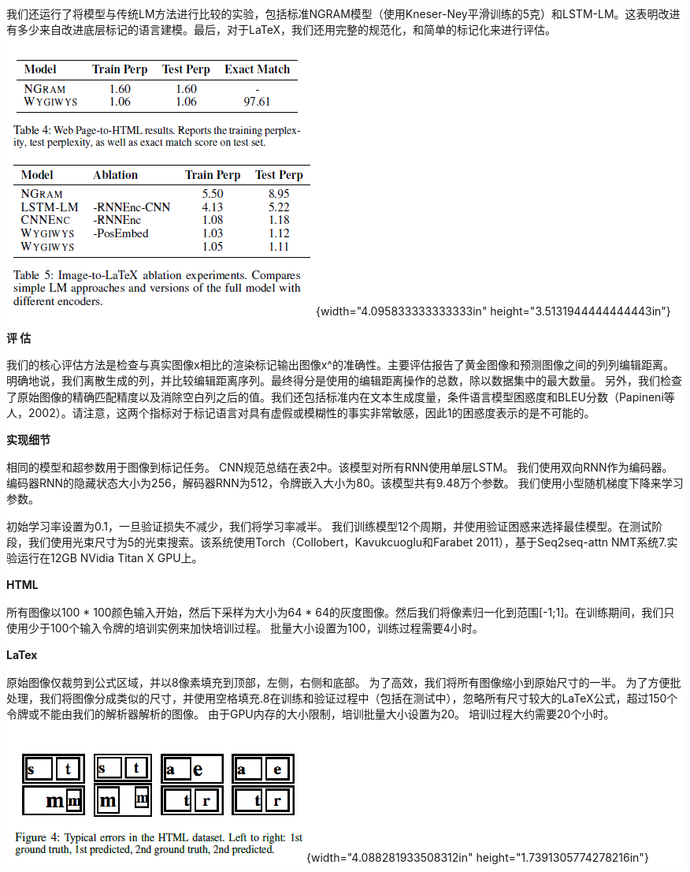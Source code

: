 我们还运行了将模型与传统LM方法进行比较的实验，包括标准NGRAM模型（使用Kneser-Ney平滑训练的5克）和LSTM-LM。这表明改进有多少来自改进底层标记的语言建模。最后，对于LaTeX，我们还用完整的规范化，和简单的标记化来进行评估。

![C:\\Users\\zhanni\\AppData\\Local\\Temp\\1495694482(1).png](WW/media/image9.png){width="4.095833333333333in" height="3.5131944444444443in"}

**评 估**

我们的核心评估方法是检查与真实图像x相比的渲染标记输出图像x\^的准确性。主要评估报告了黄金图像和预测图像之间的列列编辑距离。 明确地说，我们离散生成的列，并比较编辑距离序列。最终得分是使用的编辑距离操作的总数，除以数据集中的最大数量。 另外，我们检查了原始图像的精确匹配精度以及消除空白列之后的值。我们还包括标准内在文本生成度量，条件语言模型困惑度和BLEU分数（Papineni等人，2002）。请注意，这两个指标对于标记语言对具有虚假或模糊性的事实非常敏感，因此1的困惑度表示的是不可能的。

**实现细节**

相同的模型和超参数用于图像到标记任务。 CNN规范总结在表2中。该模型对所有RNN使用单层LSTM。 我们使用双向RNN作为编码器。 编码器RNN的隐藏状态大小为256，解码器RNN为512，令牌嵌入大小为80。该模型共有9.48万个参数。 我们使用小型随机梯度下降来学习参数。

初始学习率设置为0.1，一旦验证损失不减少，我们将学习率减半。 我们训练模型12个周期，并使用验证困惑来选择最佳模型。在测试阶段，我们使用光束尺寸为5的光束搜索。该系统使用Torch（Collobert，Kavukcuoglu和Farabet 2011），基于Seq2seq-attn NMT系统7.实验运行在12GB NVidia Titan X GPU上。

**HTML**

所有图像以100 \* 100颜色输入开始，然后下采样为大小为64 \* 64的灰度图像。然后我们将像素归一化到范围\[-1;1\]。在训练期间，我们只使用少于100个输入令牌的培训实例来加快培训过程。 批量大小设置为100，训练过程需要4小时。

**LaTex**

原始图像仅裁剪到公式区域，并以8像素填充到顶部，左侧，右侧和底部。 为了高效，我们将所有图像缩小到原始尺寸的一半。 为了方便批处理，我们将图像分成类似的尺寸，并使用空格填充.8在训练和验证过程中（包括在测试中），忽略所有尺寸较大的LaTeX公式，超过150个令牌或不能由我们的解析器解析的图像。 由于GPU内存的大小限制，培训批量大小设置为20。 培训过程大约需要20个小时。

![C:\\Users\\zhanni\\AppData\\Local\\Temp\\1495694517(1).png](WW/media/image10.png){width="4.088281933508312in" height="1.7391305774278216in"}
